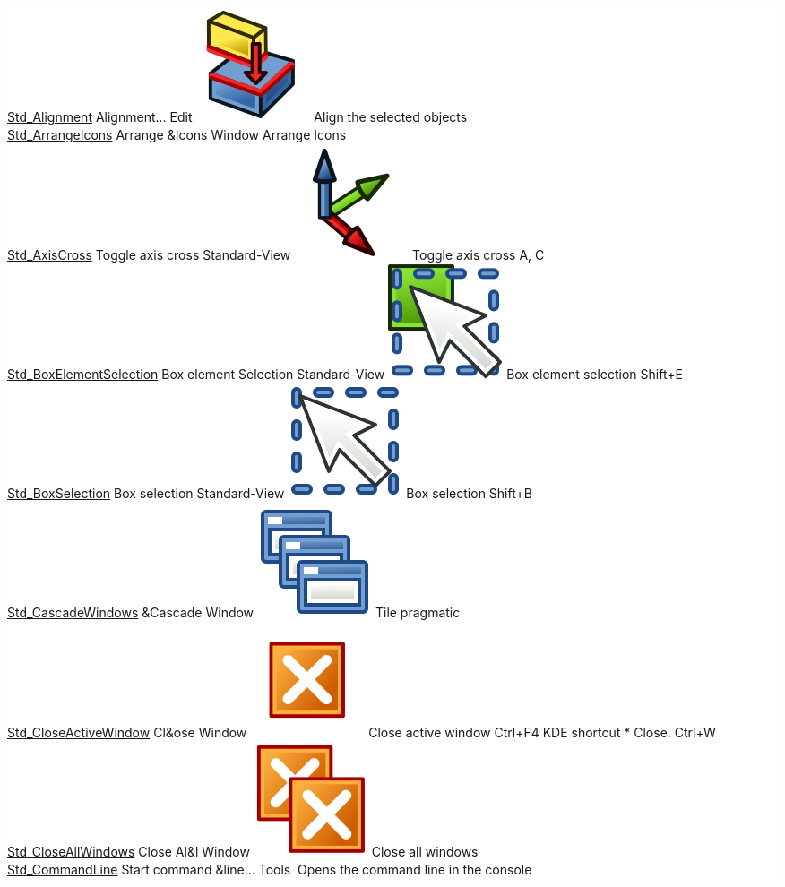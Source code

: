   [Std_Alignment](Std_Alignment.md)                                             Alignment\...                            Edit                <img alt="" src=images/Std_Alignment.svg  style="width   *24px;">                                             Align the selected objects                                                                                     
  [Std_ArrangeIcons](Std_ArrangeIcons.md)                                       Arrange &Icons                           Window                                                                                                                 Arrange Icons                                                                                                  
  [Std_AxisCross](Std_AxisCross.md)                                             Toggle axis cross                        Standard-View       <img alt="" src=images/Std_AxisCross.svg  style="width   *24px;">                                             Toggle axis cross                                                                         A, C                 
  [Std_BoxElementSelection](Std_BoxElementSelection.md)                         Box element Selection                    Standard-View       <img alt="" src=images/Std_BoxElementSelection.svg  style="width   *24px;">                         Box element selection                                                                     Shift+E              
  [Std_BoxSelection](Std_BoxSelection.md)                                       Box selection                            Standard-View       <img alt="" src=images/Std_BoxSelection.svg  style="width   *24px;">                                       Box selection                                                                             Shift+B              
  [Std_CascadeWindows](Std_CascadeWindows.md)                                   &Cascade                                 Window              <img alt="" src=images/Std_CascadeWindows.svg  style="width   *24px;">                                   Tile pragmatic                                                                                                 
  [Std_CloseActiveWindow](Std_CloseActiveWindow.md)                             Cl&ose                                   Window              <img alt="" src=images/Std_CloseActiveWindow.svg  style="width   *24px;">                             Close active window                                                                       Ctrl+F4              KDE shortcut   * Close. Ctrl+W
  [Std_CloseAllWindows](Std_CloseAllWindows.md)                                 Close Al&l                               Window              <img alt="" src=images/Std_CloseAllWindows.svg  style="width   *24px;">                                 Close all windows                                                                                              
  [Std_CommandLine](Std_CommandLine.md)                                         Start command &line\...                  Tools               <img alt="" src=images/utilities-terminal  style="width   *24px;">                                           Opens the command line in the console                                                                          